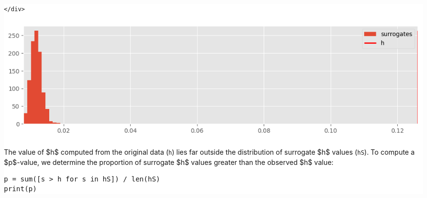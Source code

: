     </div>
</div>
</div>

<div class="output_wrapper">
<div class="output">

<div class="jb_output_wrapper }}">
<div class="output_area">



<div class="output_png output_subarea ">
<img src="../images/07/cross-frequency-coupling_62_0.png"
>
</div>

</div>
</div>
</div>
</div>

</div>
</div>

<div class="jb_cell">

<div class="cell border-box-sizing text_cell rendered"><div class="inner_cell">
<div class="text_cell_render border-box-sizing rendered_html">
<p>The value of $h$ computed from the original data (<code>h</code>) lies far outside the distribution of surrogate $h$ values (<code>hS</code>). To compute a $p$-value, we determine the proportion of surrogate $h$ values greater than the observed $h$ value:</p>

</div>
</div>
</div>
</div>

<div class="jb_cell">

<div class="cell border-box-sizing code_cell rendered">
<div class="input">

<div class="inner_cell">
    <div class="input_area">
<div class=" highlight hl-ipython3"><pre><span></span><span class="n">p</span> <span class="o">=</span> <span class="nb">sum</span><span class="p">([</span><span class="n">s</span> <span class="o">&gt;</span> <span class="n">h</span> <span class="k">for</span> <span class="n">s</span> <span class="ow">in</span> <span class="n">hS</span><span class="p">])</span> <span class="o">/</span> <span class="nb">len</span><span class="p">(</span><span class="n">hS</span><span class="p">)</span>
<span class="nb">print</span><span class="p">(</span><span class="n">p</span><span class="p">)</span>
</pre></div>
